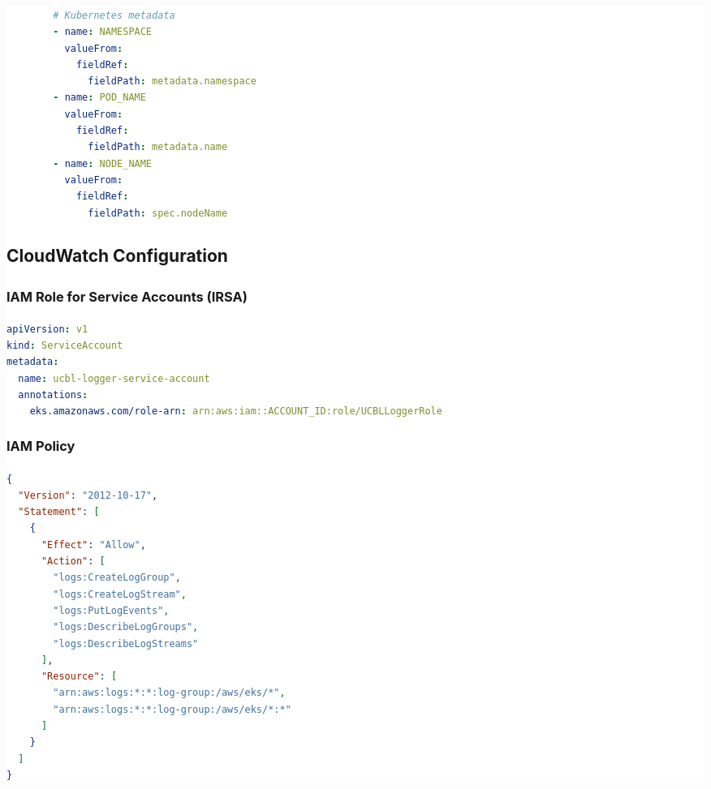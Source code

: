```yaml
        # Kubernetes metadata
        - name: NAMESPACE
          valueFrom:
            fieldRef:
              fieldPath: metadata.namespace
        - name: POD_NAME
          valueFrom:
            fieldRef:
              fieldPath: metadata.name
        - name: NODE_NAME
          valueFrom:
            fieldRef:
              fieldPath: spec.nodeName
```

## CloudWatch Configuration

### IAM Role for Service Accounts (IRSA)

```yaml
apiVersion: v1
kind: ServiceAccount
metadata:
  name: ucbl-logger-service-account
  annotations:
    eks.amazonaws.com/role-arn: arn:aws:iam::ACCOUNT_ID:role/UCBLLoggerRole
```

### IAM Policy

```json
{
  "Version": "2012-10-17",
  "Statement": [
    {
      "Effect": "Allow",
      "Action": [
        "logs:CreateLogGroup",
        "logs:CreateLogStream",
        "logs:PutLogEvents",
        "logs:DescribeLogGroups",
        "logs:DescribeLogStreams"
      ],
      "Resource": [
        "arn:aws:logs:*:*:log-group:/aws/eks/*",
        "arn:aws:logs:*:*:log-group:/aws/eks/*:*"
      ]
    }
  ]
}
```
